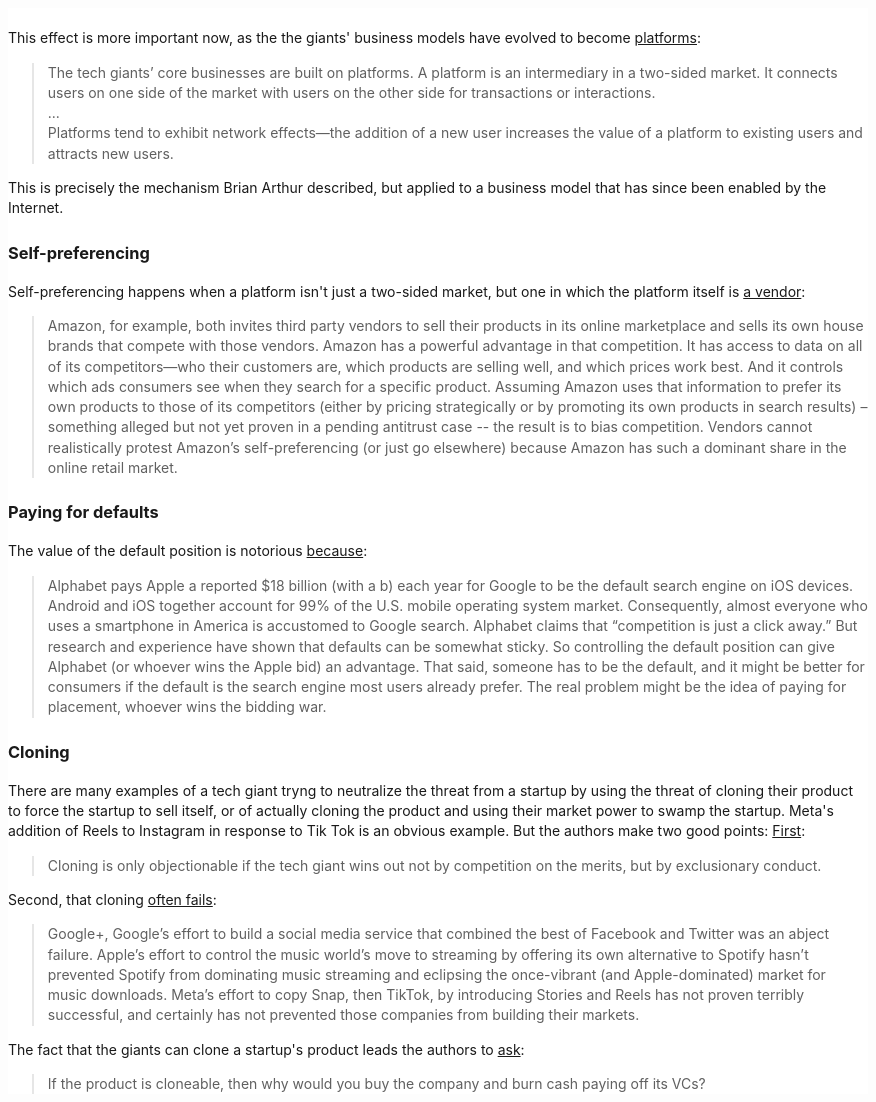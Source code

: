 <br />
This effect is more important now, as the the giants' business models have evolved to become <a href="https://dx.doi.org/10.2139/ssrn.4713845">platforms</a>:<br />
<blockquote>
The tech giants’ core businesses are built on platforms. A platform is an intermediary in a two-sided market. It connects users on one side of the market with users on the other side for transactions or interactions.<br />
...<br />
Platforms tend to exhibit network effects—the addition of a new user increases the value of a platform to existing users and attracts new users.
</blockquote>
This is precisely the mechanism Brian Arthur described, but applied to a business model that has since been enabled by the Internet.<br />
<h3>Self-preferencing</h3>
Self-preferencing happens when a platform isn't just a two-sided market, but one in which the platform itself is <a href="https://dx.doi.org/10.2139/ssrn.4713845">a vendor</a>:<br />
<blockquote>
Amazon, for example, both invites third party vendors to sell their products in its online marketplace and sells its own house brands that compete with those vendors.  Amazon has a powerful advantage in that competition. It has access to data on all of its competitors—who their customers are, which products are selling well, and which prices work best. And it controls which ads consumers see when they search for a specific product. Assuming Amazon uses that information to prefer its own products to those of its competitors (either by pricing strategically or by promoting its own products in search results) – something alleged but not yet proven in a pending antitrust case -- the result is to bias competition. Vendors cannot realistically protest Amazon’s self-preferencing (or just go elsewhere) because Amazon has such a dominant share in the online retail market.
</blockquote>
<h3>Paying for defaults</h3>
The value of the default position is notorious <a href="https://dx.doi.org/10.2139/ssrn.4713845">because</a>:<br />
<blockquote>
Alphabet pays Apple a reported $18 billion (with a b) each year for Google to be the default search engine on iOS devices. Android and iOS together account for 99% of the U.S. mobile operating system market. Consequently, almost everyone who uses a smartphone in America is accustomed to Google search. Alphabet claims that “competition is just a click away.” But research and experience have shown that defaults can be somewhat sticky. So controlling the default position can give Alphabet (or whoever wins the Apple bid) an advantage. That said, someone has to be the default, and it might be better for consumers if the default is the search engine most users already prefer. The real problem might be the idea of paying for placement, whoever wins the bidding war.
</blockquote>
<h3>Cloning</h3>
There are many examples of a tech giant tryng to neutralize the threat from a startup by using the threat of cloning their product to force the startup to sell itself, or of actually cloning the product and using their market power to swamp the startup. Meta's addition of Reels to Instagram in response to Tik Tok is an obvious example. But the authors make two good points: <a href="https://dx.doi.org/10.2139/ssrn.4713845">First</a>:<br />
<blockquote>
Cloning is only objectionable if the tech giant wins out not by competition on the merits, but by exclusionary conduct.
</blockquote>
Second, that cloning <a href="https://dx.doi.org/10.2139/ssrn.4713845">often fails</a>:<br />
<blockquote>
Google+, Google’s effort to build a social media service that combined the best of Facebook and Twitter was an abject failure. Apple’s effort to control the music world’s move to streaming by offering its own alternative to Spotify hasn’t prevented Spotify from dominating music streaming and eclipsing the once-vibrant (and Apple-dominated) market for music downloads. Meta’s effort to copy Snap, then TikTok, by introducing Stories and Reels has not proven terribly successful, and certainly has not prevented those companies from building their markets.
</blockquote>
The fact that the giants can clone a startup's product leads the authors to <a href="https://dx.doi.org/10.2139/ssrn.4713845">ask</a>:<br />
<blockquote>
If the product is cloneable, then why would you buy the company and burn cash paying off its VCs?
</blockquote>